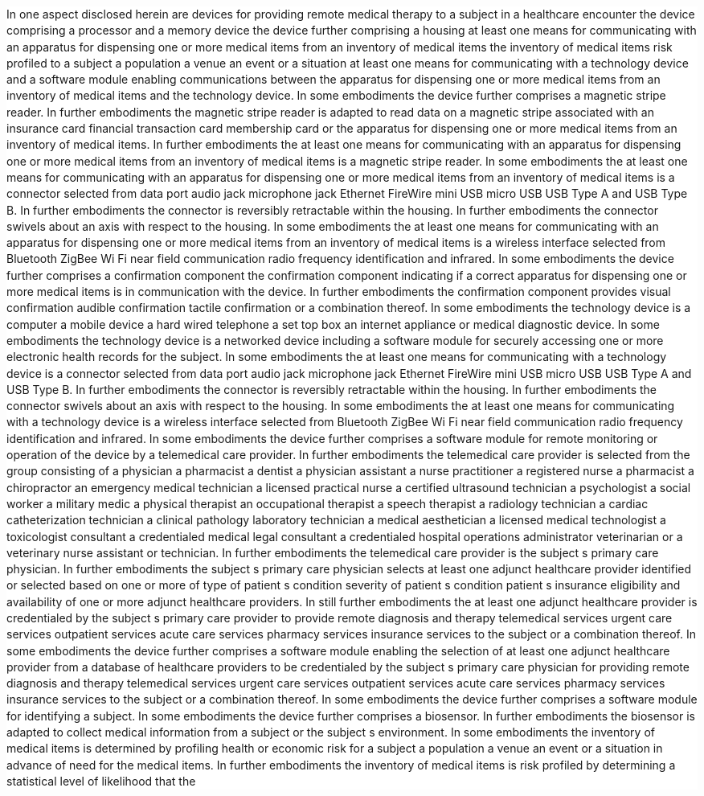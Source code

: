 In one aspect disclosed herein are devices for providing remote medical therapy to a subject in a healthcare encounter the device comprising a processor and a memory device the device further comprising a housing at least one means for communicating with an apparatus for dispensing one or more medical items from an inventory of medical items the inventory of medical items risk profiled to a subject a population a venue an event or a situation at least one means for communicating with a technology device and a software module enabling communications between the apparatus for dispensing one or more medical items from an inventory of medical items and the technology device. In some embodiments the device further comprises a magnetic stripe reader. In further embodiments the magnetic stripe reader is adapted to read data on a magnetic stripe associated with an insurance card financial transaction card membership card or the apparatus for dispensing one or more medical items from an inventory of medical items. In further embodiments the at least one means for communicating with an apparatus for dispensing one or more medical items from an inventory of medical items is a magnetic stripe reader. In some embodiments the at least one means for communicating with an apparatus for dispensing one or more medical items from an inventory of medical items is a connector selected from data port audio jack microphone jack Ethernet FireWire mini USB micro USB USB Type A and USB Type B. In further embodiments the connector is reversibly retractable within the housing. In further embodiments the connector swivels about an axis with respect to the housing. In some embodiments the at least one means for communicating with an apparatus for dispensing one or more medical items from an inventory of medical items is a wireless interface selected from Bluetooth ZigBee Wi Fi near field communication radio frequency identification and infrared. In some embodiments the device further comprises a confirmation component the confirmation component indicating if a correct apparatus for dispensing one or more medical items is in communication with the device. In further embodiments the confirmation component provides visual confirmation audible confirmation tactile confirmation or a combination thereof. In some embodiments the technology device is a computer a mobile device a hard wired telephone a set top box an internet appliance or medical diagnostic device. In some embodiments the technology device is a networked device including a software module for securely accessing one or more electronic health records for the subject. In some embodiments the at least one means for communicating with a technology device is a connector selected from data port audio jack microphone jack Ethernet FireWire mini USB micro USB USB Type A and USB Type B. In further embodiments the connector is reversibly retractable within the housing. In further embodiments the connector swivels about an axis with respect to the housing. In some embodiments the at least one means for communicating with a technology device is a wireless interface selected from Bluetooth ZigBee Wi Fi near field communication radio frequency identification and infrared. In some embodiments the device further comprises a software module for remote monitoring or operation of the device by a telemedical care provider. In further embodiments the telemedical care provider is selected from the group consisting of a physician a pharmacist a dentist a physician assistant a nurse practitioner a registered nurse a pharmacist a chiropractor an emergency medical technician a licensed practical nurse a certified ultrasound technician a psychologist a social worker a military medic a physical therapist an occupational therapist a speech therapist a radiology technician a cardiac catheterization technician a clinical pathology laboratory technician a medical aesthetician a licensed medical technologist a toxicologist consultant a credentialed medical legal consultant a credentialed hospital operations administrator veterinarian or a veterinary nurse assistant or technician. In further embodiments the telemedical care provider is the subject s primary care physician. In further embodiments the subject s primary care physician selects at least one adjunct healthcare provider identified or selected based on one or more of type of patient s condition severity of patient s condition patient s insurance eligibility and availability of one or more adjunct healthcare providers. In still further embodiments the at least one adjunct healthcare provider is credentialed by the subject s primary care provider to provide remote diagnosis and therapy telemedical services urgent care services outpatient services acute care services pharmacy services insurance services to the subject or a combination thereof. In some embodiments the device further comprises a software module enabling the selection of at least one adjunct healthcare provider from a database of healthcare providers to be credentialed by the subject s primary care physician for providing remote diagnosis and therapy telemedical services urgent care services outpatient services acute care services pharmacy services insurance services to the subject or a combination thereof. In some embodiments the device further comprises a software module for identifying a subject. In some embodiments the device further comprises a biosensor. In further embodiments the biosensor is adapted to collect medical information from a subject or the subject s environment. In some embodiments the inventory of medical items is determined by profiling health or economic risk for a subject a population a venue an event or a situation in advance of need for the medical items. In further embodiments the inventory of medical items is risk profiled by determining a statistical level of likelihood that the